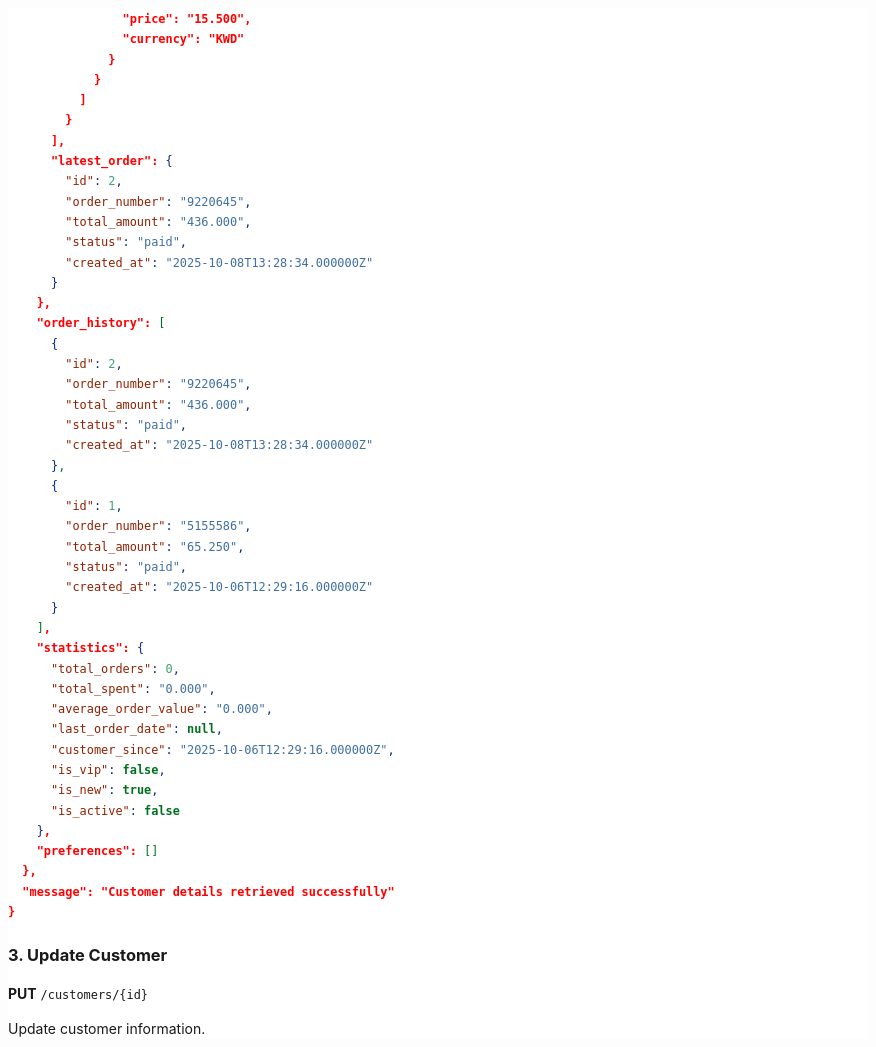 ```json
                "price": "15.500",
                "currency": "KWD"
              }
            }
          ]
        }
      ],
      "latest_order": {
        "id": 2,
        "order_number": "9220645",
        "total_amount": "436.000",
        "status": "paid",
        "created_at": "2025-10-08T13:28:34.000000Z"
      }
    },
    "order_history": [
      {
        "id": 2,
        "order_number": "9220645",
        "total_amount": "436.000",
        "status": "paid",
        "created_at": "2025-10-08T13:28:34.000000Z"
      },
      {
        "id": 1,
        "order_number": "5155586",
        "total_amount": "65.250",
        "status": "paid",
        "created_at": "2025-10-06T12:29:16.000000Z"
      }
    ],
    "statistics": {
      "total_orders": 0,
      "total_spent": "0.000",
      "average_order_value": "0.000",
      "last_order_date": null,
      "customer_since": "2025-10-06T12:29:16.000000Z",
      "is_vip": false,
      "is_new": true,
      "is_active": false
    },
    "preferences": []
  },
  "message": "Customer details retrieved successfully"
}
```

### 3. Update Customer
**PUT** `/customers/{id}`

Update customer information.
